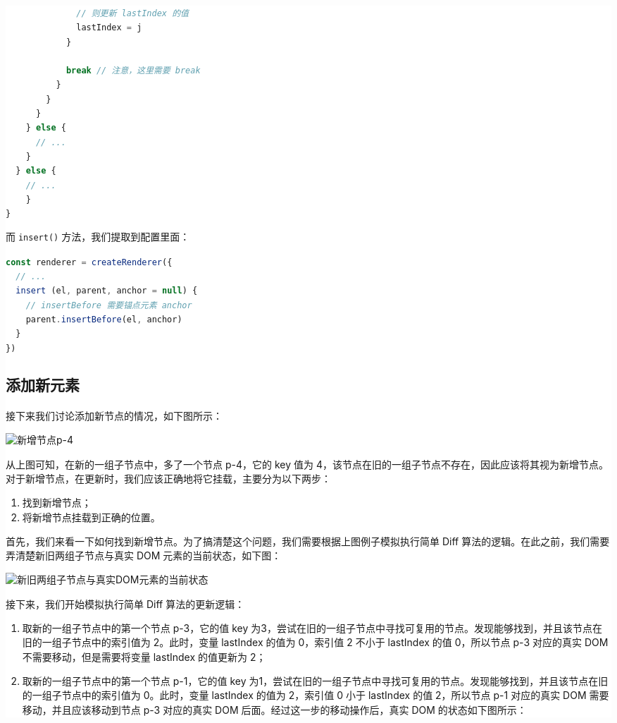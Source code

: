 ```js
              // 则更新 lastIndex 的值
              lastIndex = j
            }

            break // 注意，这里需要 break
          }
        }
      }
    } else {
      // ...
    }
  } else {
    // ...
	}
}
```

而 `insert()` 方法，我们提取到配置里面：

```js
const renderer = createRenderer({
  // ...
  insert (el, parent, anchor = null) {
    // insertBefore 需要锚点元素 anchor
    parent.insertBefore(el, anchor)
  }
})
```

## 添加新元素

接下来我们讨论添加新节点的情况，如下图所示：

![新增节点p-4](../imgs/简单diff/12.png)

从上图可知，在新的一组子节点中，多了一个节点 p-4，它的 key 值为 4，该节点在旧的一组子节点不存在，因此应该将其视为新增节点。对于新增节点，在更新时，我们应该正确地将它挂载，主要分为以下两步：

1. 找到新增节点；
2. 将新增节点挂载到正确的位置。

首先，我们来看一下如何找到新增节点。为了搞清楚这个问题，我们需要根据上图例子模拟执行简单 Diff 算法的逻辑。在此之前，我们需要弄清楚新旧两组子节点与真实 DOM 元素的当前状态，如下图：

![新旧两组子节点与真实DOM元素的当前状态](../imgs/简单diff/13.png)

接下来，我们开始模拟执行简单 Diff 算法的更新逻辑：

1. 取新的一组子节点中的第一个节点 p-3，它的值 key 为3，尝试在旧的一组子节点中寻找可复用的节点。发现能够找到，并且该节点在旧的一组子节点中的索引值为 2。此时，变量 lastIndex 的值为 0，索引值 2 不小于 lastIndex 的值 0，所以节点 p-3 对应的真实 DOM 不需要移动，但是需要将变量 lastIndex 的值更新为 2；

2. 取新的一组子节点中的第一个节点 p-1，它的值 key 为1，尝试在旧的一组子节点中寻找可复用的节点。发现能够找到，并且该节点在旧的一组子节点中的索引值为 0。此时，变量 lastIndex 的值为 2，索引值 0 小于 lastIndex 的值 2，所以节点 p-1 对应的真实 DOM 需要移动，并且应该移动到节点 p-3 对应的真实 DOM 后面。经过这一步的移动操作后，真实 DOM 的状态如下图所示：
